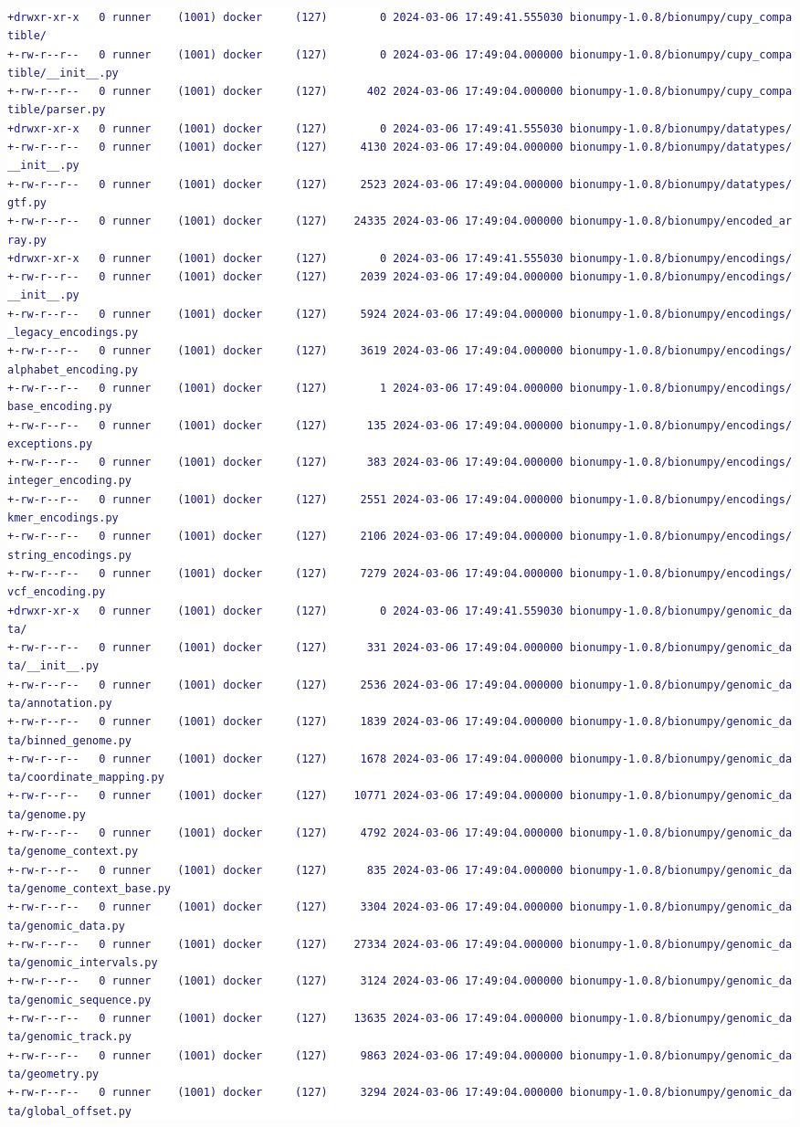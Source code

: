 ```diff
+drwxr-xr-x   0 runner    (1001) docker     (127)        0 2024-03-06 17:49:41.555030 bionumpy-1.0.8/bionumpy/cupy_compatible/
+-rw-r--r--   0 runner    (1001) docker     (127)        0 2024-03-06 17:49:04.000000 bionumpy-1.0.8/bionumpy/cupy_compatible/__init__.py
+-rw-r--r--   0 runner    (1001) docker     (127)      402 2024-03-06 17:49:04.000000 bionumpy-1.0.8/bionumpy/cupy_compatible/parser.py
+drwxr-xr-x   0 runner    (1001) docker     (127)        0 2024-03-06 17:49:41.555030 bionumpy-1.0.8/bionumpy/datatypes/
+-rw-r--r--   0 runner    (1001) docker     (127)     4130 2024-03-06 17:49:04.000000 bionumpy-1.0.8/bionumpy/datatypes/__init__.py
+-rw-r--r--   0 runner    (1001) docker     (127)     2523 2024-03-06 17:49:04.000000 bionumpy-1.0.8/bionumpy/datatypes/gtf.py
+-rw-r--r--   0 runner    (1001) docker     (127)    24335 2024-03-06 17:49:04.000000 bionumpy-1.0.8/bionumpy/encoded_array.py
+drwxr-xr-x   0 runner    (1001) docker     (127)        0 2024-03-06 17:49:41.555030 bionumpy-1.0.8/bionumpy/encodings/
+-rw-r--r--   0 runner    (1001) docker     (127)     2039 2024-03-06 17:49:04.000000 bionumpy-1.0.8/bionumpy/encodings/__init__.py
+-rw-r--r--   0 runner    (1001) docker     (127)     5924 2024-03-06 17:49:04.000000 bionumpy-1.0.8/bionumpy/encodings/_legacy_encodings.py
+-rw-r--r--   0 runner    (1001) docker     (127)     3619 2024-03-06 17:49:04.000000 bionumpy-1.0.8/bionumpy/encodings/alphabet_encoding.py
+-rw-r--r--   0 runner    (1001) docker     (127)        1 2024-03-06 17:49:04.000000 bionumpy-1.0.8/bionumpy/encodings/base_encoding.py
+-rw-r--r--   0 runner    (1001) docker     (127)      135 2024-03-06 17:49:04.000000 bionumpy-1.0.8/bionumpy/encodings/exceptions.py
+-rw-r--r--   0 runner    (1001) docker     (127)      383 2024-03-06 17:49:04.000000 bionumpy-1.0.8/bionumpy/encodings/integer_encoding.py
+-rw-r--r--   0 runner    (1001) docker     (127)     2551 2024-03-06 17:49:04.000000 bionumpy-1.0.8/bionumpy/encodings/kmer_encodings.py
+-rw-r--r--   0 runner    (1001) docker     (127)     2106 2024-03-06 17:49:04.000000 bionumpy-1.0.8/bionumpy/encodings/string_encodings.py
+-rw-r--r--   0 runner    (1001) docker     (127)     7279 2024-03-06 17:49:04.000000 bionumpy-1.0.8/bionumpy/encodings/vcf_encoding.py
+drwxr-xr-x   0 runner    (1001) docker     (127)        0 2024-03-06 17:49:41.559030 bionumpy-1.0.8/bionumpy/genomic_data/
+-rw-r--r--   0 runner    (1001) docker     (127)      331 2024-03-06 17:49:04.000000 bionumpy-1.0.8/bionumpy/genomic_data/__init__.py
+-rw-r--r--   0 runner    (1001) docker     (127)     2536 2024-03-06 17:49:04.000000 bionumpy-1.0.8/bionumpy/genomic_data/annotation.py
+-rw-r--r--   0 runner    (1001) docker     (127)     1839 2024-03-06 17:49:04.000000 bionumpy-1.0.8/bionumpy/genomic_data/binned_genome.py
+-rw-r--r--   0 runner    (1001) docker     (127)     1678 2024-03-06 17:49:04.000000 bionumpy-1.0.8/bionumpy/genomic_data/coordinate_mapping.py
+-rw-r--r--   0 runner    (1001) docker     (127)    10771 2024-03-06 17:49:04.000000 bionumpy-1.0.8/bionumpy/genomic_data/genome.py
+-rw-r--r--   0 runner    (1001) docker     (127)     4792 2024-03-06 17:49:04.000000 bionumpy-1.0.8/bionumpy/genomic_data/genome_context.py
+-rw-r--r--   0 runner    (1001) docker     (127)      835 2024-03-06 17:49:04.000000 bionumpy-1.0.8/bionumpy/genomic_data/genome_context_base.py
+-rw-r--r--   0 runner    (1001) docker     (127)     3304 2024-03-06 17:49:04.000000 bionumpy-1.0.8/bionumpy/genomic_data/genomic_data.py
+-rw-r--r--   0 runner    (1001) docker     (127)    27334 2024-03-06 17:49:04.000000 bionumpy-1.0.8/bionumpy/genomic_data/genomic_intervals.py
+-rw-r--r--   0 runner    (1001) docker     (127)     3124 2024-03-06 17:49:04.000000 bionumpy-1.0.8/bionumpy/genomic_data/genomic_sequence.py
+-rw-r--r--   0 runner    (1001) docker     (127)    13635 2024-03-06 17:49:04.000000 bionumpy-1.0.8/bionumpy/genomic_data/genomic_track.py
+-rw-r--r--   0 runner    (1001) docker     (127)     9863 2024-03-06 17:49:04.000000 bionumpy-1.0.8/bionumpy/genomic_data/geometry.py
+-rw-r--r--   0 runner    (1001) docker     (127)     3294 2024-03-06 17:49:04.000000 bionumpy-1.0.8/bionumpy/genomic_data/global_offset.py
```